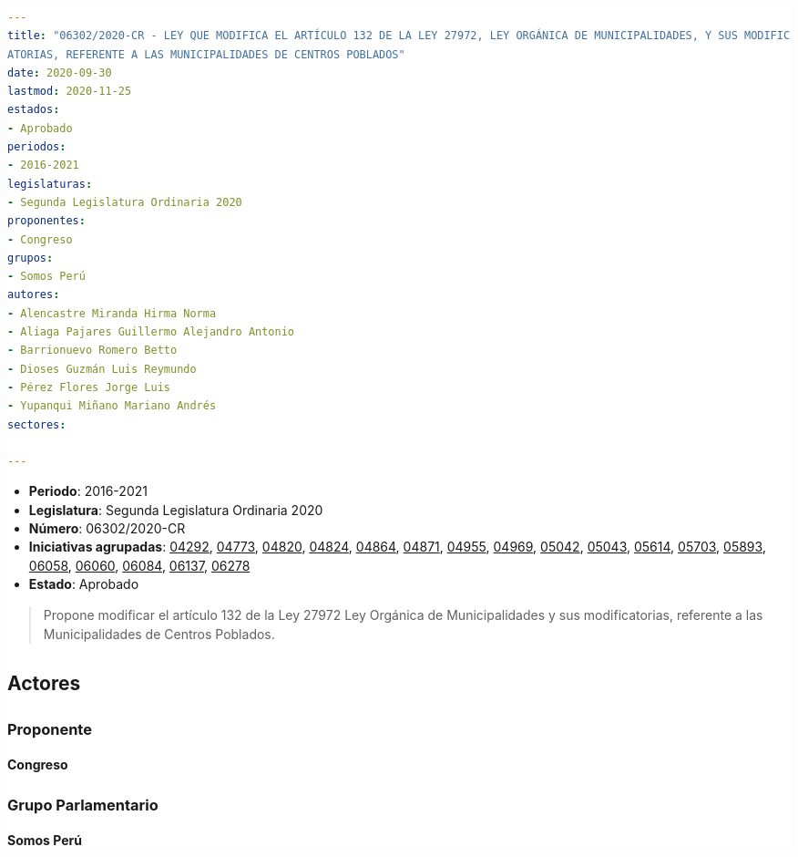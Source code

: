 ```yaml
---
title: "06302/2020-CR - LEY QUE MODIFICA EL ARTÍCULO 132 DE LA LEY 27972, LEY ORGÁNICA DE MUNICIPALIDADES, Y SUS MODIFICATORIAS, REFERENTE A LAS MUNICIPALIDADES DE CENTROS POBLADOS"
date: 2020-09-30
lastmod: 2020-11-25
estados:
- Aprobado
periodos:
- 2016-2021
legislaturas:
- Segunda Legislatura Ordinaria 2020
proponentes:
- Congreso
grupos:
- Somos Perú
autores:
- Alencastre Miranda Hirma Norma
- Aliaga Pajares Guillermo Alejandro Antonio
- Barrionuevo Romero Betto
- Dioses Guzmán Luis Reymundo
- Pérez Flores Jorge Luis
- Yupanqui Miñano Mariano Andrés
sectores:

---
```

- **Periodo**: 2016-2021
- **Legislatura**: Segunda Legislatura Ordinaria 2020
- **Número**: 06302/2020-CR
- **Iniciativas agrupadas**: [04292](../../04200/04292), [04773](../../04700/04773), [04820](../../04800/04820), [04824](../../04800/04824), [04864](../../04800/04864), [04871](../../04800/04871), [04955](../../04900/04955), [04969](../../04900/04969), [05042](../../05000/05042), [05043](../../05000/05043), [05614](../../05600/05614), [05703](../../05700/05703), [05893](../../05800/05893), [06058](../../06000/06058), [06060](../../06000/06060), [06084](../../06000/06084), [06137](../../06100/06137), [06278](../../06200/06278)
- **Estado**: Aprobado

> Propone modificar el artículo 132 de la Ley 27972 Ley Orgánica de Municipalidades y sus modificatorias, referente a las Municipalidades de Centros Poblados.


## Actores

### Proponente

**Congreso**

### Grupo Parlamentario

**Somos Perú**
